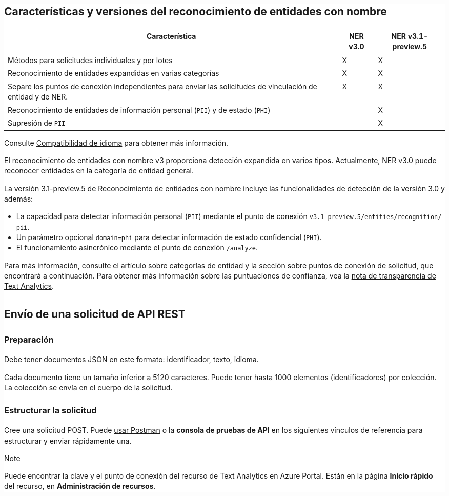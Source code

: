 ## <a name="named-entity-recognition-features-and-versions"></a>Características y versiones del reconocimiento de entidades con nombre

| Característica                                                         | NER v3.0 | NER v3.1-preview.5 |
|-----------------------------------------------------------------|--------|----------|
| Métodos para solicitudes individuales y por lotes                          | X      | X        |
| Reconocimiento de entidades expandidas en varias categorías           | X      | X        |
| Separe los puntos de conexión independientes para enviar las solicitudes de vinculación de entidad y de NER. | X      | X        |
| Reconocimiento de entidades de información personal (`PII`) y de estado (`PHI`)        |        | X        |
| Supresión de `PII`        |        | X        |

Consulte [Compatibilidad de idioma](../language-support.md) para obtener más información.

El reconocimiento de entidades con nombre v3 proporciona detección expandida en varios tipos. Actualmente, NER v3.0 puede reconocer entidades en la [categoría de entidad general](../named-entity-types.md).

La versión 3.1-preview.5 de Reconocimiento de entidades con nombre incluye las funcionalidades de detección de la versión 3.0 y además: 
* La capacidad para detectar información personal (`PII`) mediante el punto de conexión `v3.1-preview.5/entities/recognition/pii`. 
* Un parámetro opcional `domain=phi` para detectar información de estado confidencial (`PHI`).
* El [funcionamiento asincrónico](text-analytics-how-to-call-api.md) mediante el punto de conexión `/analyze`.

Para más información, consulte el artículo sobre [categorías de entidad](../named-entity-types.md) y la sección sobre [puntos de conexión de solicitud](#request-endpoints), que encontrará a continuación. Para obtener más información sobre las puntuaciones de confianza, vea la [nota de transparencia de Text Analytics](/legal/cognitive-services/text-analytics/transparency-note?context=/azure/cognitive-services/text-analytics/context/context). 

## <a name="sending-a-rest-api-request"></a>Envío de una solicitud de API REST

### <a name="preparation"></a>Preparación

Debe tener documentos JSON en este formato: identificador, texto, idioma.

Cada documento tiene un tamaño inferior a 5120 caracteres. Puede tener hasta 1000 elementos (identificadores) por colección. La colección se envía en el cuerpo de la solicitud.

### <a name="structure-the-request"></a>Estructurar la solicitud

Cree una solicitud POST. Puede [usar Postman](text-analytics-how-to-call-api.md) o la **consola de pruebas de API** en los siguientes vínculos de referencia para estructurar y enviar rápidamente una. 

> [!NOTE]
> Puede encontrar la clave y el punto de conexión del recurso de Text Analytics en Azure Portal. Están en la página **Inicio rápido** del recurso, en **Administración de recursos**. 
